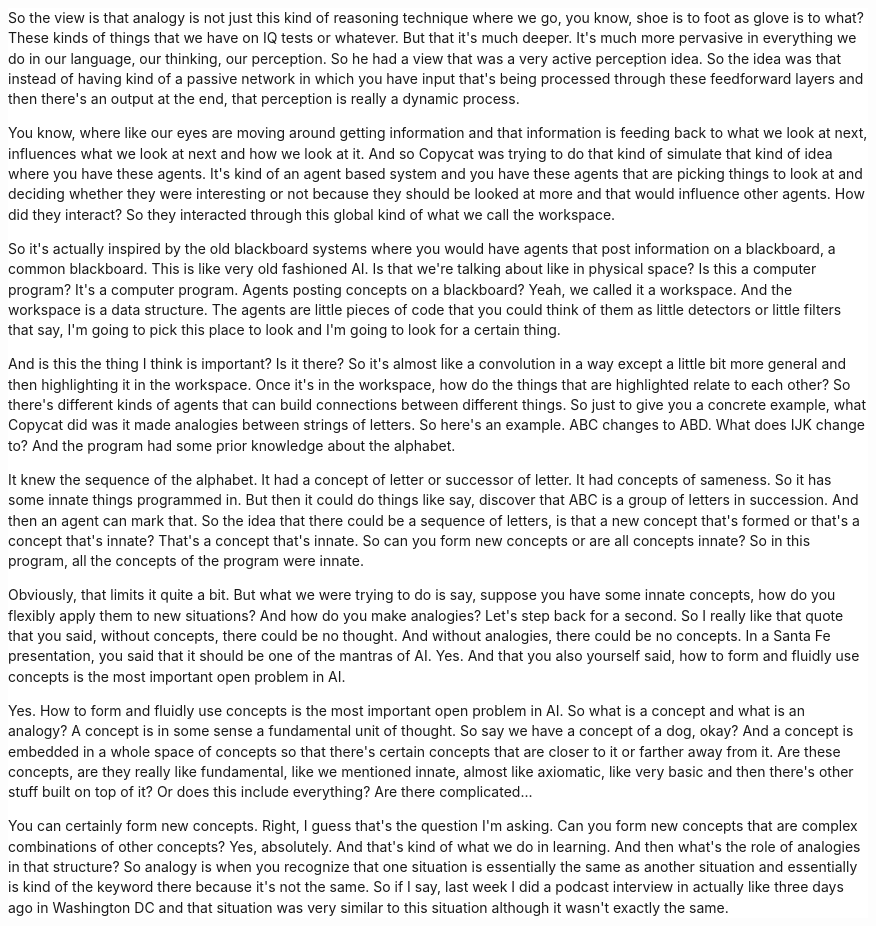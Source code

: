 So the view is that analogy is not just this kind of reasoning technique where we go, you know, shoe is to foot as glove is to what? These kinds of things that we have on IQ tests or whatever. But that it's much deeper. It's much more pervasive in everything we do in our language, our thinking, our perception. So he had a view that was a very active perception idea. So the idea was that instead of having kind of a passive network in which you have input that's being processed through these feedforward layers and then there's an output at the end, that perception is really a dynamic process.

You know, where like our eyes are moving around getting information and that information is feeding back to what we look at next, influences what we look at next and how we look at it. And so Copycat was trying to do that kind of simulate that kind of idea where you have these agents. It's kind of an agent based system and you have these agents that are picking things to look at and deciding whether they were interesting or not because they should be looked at more and that would influence other agents. How did they interact? So they interacted through this global kind of what we call the workspace.

So it's actually inspired by the old blackboard systems where you would have agents that post information on a blackboard, a common blackboard. This is like very old fashioned AI. Is that we're talking about like in physical space? Is this a computer program? It's a computer program. Agents posting concepts on a blackboard? Yeah, we called it a workspace. And the workspace is a data structure. The agents are little pieces of code that you could think of them as little detectors or little filters that say, I'm going to pick this place to look and I'm going to look for a certain thing.

And is this the thing I think is important? Is it there? So it's almost like a convolution in a way except a little bit more general and then highlighting it in the workspace. Once it's in the workspace, how do the things that are highlighted relate to each other? So there's different kinds of agents that can build connections between different things. So just to give you a concrete example, what Copycat did was it made analogies between strings of letters. So here's an example. ABC changes to ABD. What does IJK change to? And the program had some prior knowledge about the alphabet.

It knew the sequence of the alphabet. It had a concept of letter or successor of letter. It had concepts of sameness. So it has some innate things programmed in. But then it could do things like say, discover that ABC is a group of letters in succession. And then an agent can mark that. So the idea that there could be a sequence of letters, is that a new concept that's formed or that's a concept that's innate? That's a concept that's innate. So can you form new concepts or are all concepts innate? So in this program, all the concepts of the program were innate.

Obviously, that limits it quite a bit. But what we were trying to do is say, suppose you have some innate concepts, how do you flexibly apply them to new situations? And how do you make analogies? Let's step back for a second. So I really like that quote that you said, without concepts, there could be no thought. And without analogies, there could be no concepts. In a Santa Fe presentation, you said that it should be one of the mantras of AI. Yes. And that you also yourself said, how to form and fluidly use concepts is the most important open problem in AI.

Yes. How to form and fluidly use concepts is the most important open problem in AI. So what is a concept and what is an analogy? A concept is in some sense a fundamental unit of thought. So say we have a concept of a dog, okay? And a concept is embedded in a whole space of concepts so that there's certain concepts that are closer to it or farther away from it. Are these concepts, are they really like fundamental, like we mentioned innate, almost like axiomatic, like very basic and then there's other stuff built on top of it? Or does this include everything? Are there complicated...

You can certainly form new concepts. Right, I guess that's the question I'm asking. Can you form new concepts that are complex combinations of other concepts? Yes, absolutely. And that's kind of what we do in learning. And then what's the role of analogies in that structure? So analogy is when you recognize that one situation is essentially the same as another situation and essentially is kind of the keyword there because it's not the same. So if I say, last week I did a podcast interview in actually like three days ago in Washington DC and that situation was very similar to this situation although it wasn't exactly the same.
